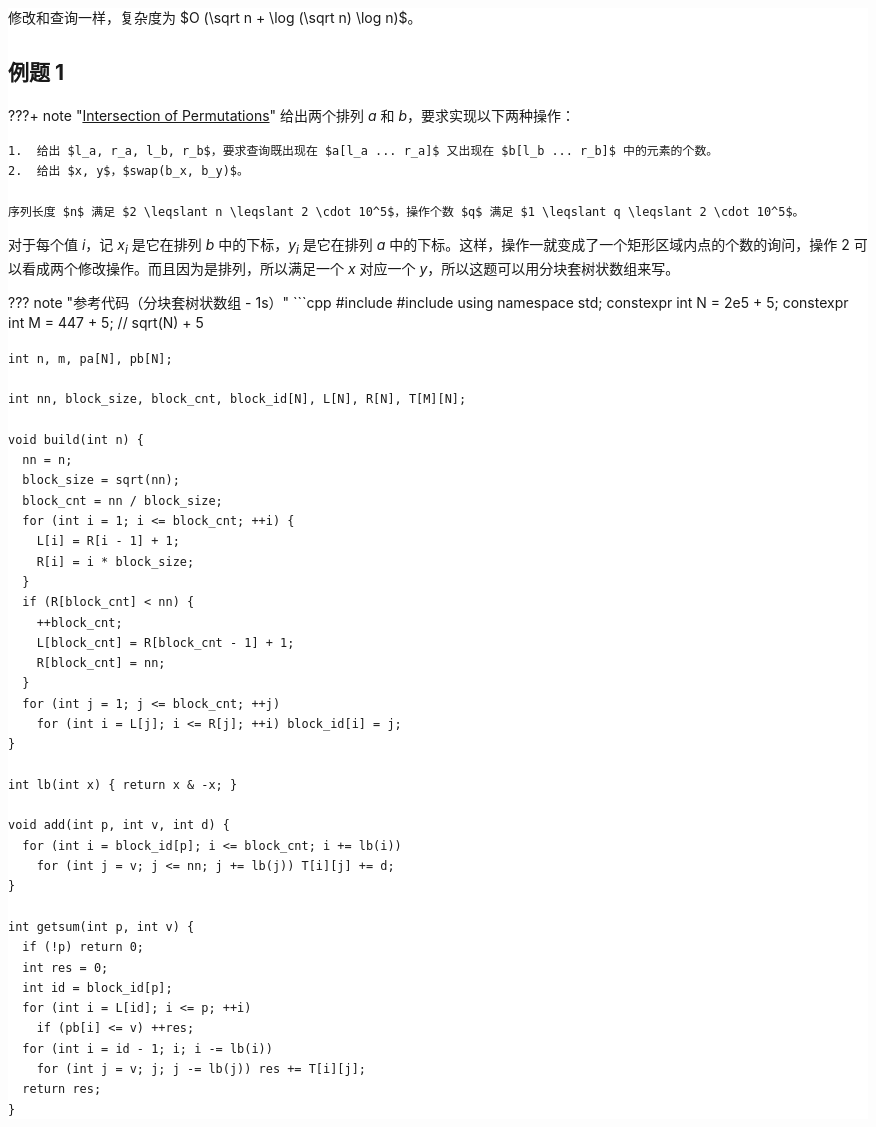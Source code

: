 修改和查询一样，复杂度为 $O (\sqrt n + \log (\sqrt n) \log n)$。

## 例题 1

???+ note "[Intersection of Permutations](https://codeforces.com/problemset/problem/1093/E)"
    给出两个排列 $a$ 和 $b$，要求实现以下两种操作：
    
    1.  给出 $l_a, r_a, l_b, r_b$，要求查询既出现在 $a[l_a ... r_a]$ 又出现在 $b[l_b ... r_b]$ 中的元素的个数。
    2.  给出 $x, y$，$swap(b_x, b_y)$。
    
    序列长度 $n$ 满足 $2 \leqslant n \leqslant 2 \cdot 10^5$，操作个数 $q$ 满足 $1 \leqslant q \leqslant 2 \cdot 10^5$。

对于每个值 $i$，记 $x_i$ 是它在排列 $b$ 中的下标，$y_i$ 是它在排列 $a$ 中的下标。这样，操作一就变成了一个矩形区域内点的个数的询问，操作 2 可以看成两个修改操作。而且因为是排列，所以满足一个 $x$ 对应一个 $y$，所以这题可以用分块套树状数组来写。

??? note "参考代码（分块套树状数组 - 1s）"
    ```cpp
    #include <cmath>
    #include <cstdio>
    using namespace std;
    constexpr int N = 2e5 + 5;
    constexpr int M = 447 + 5;  // sqrt(N) + 5
    
    int n, m, pa[N], pb[N];
    
    int nn, block_size, block_cnt, block_id[N], L[N], R[N], T[M][N];
    
    void build(int n) {
      nn = n;
      block_size = sqrt(nn);
      block_cnt = nn / block_size;
      for (int i = 1; i <= block_cnt; ++i) {
        L[i] = R[i - 1] + 1;
        R[i] = i * block_size;
      }
      if (R[block_cnt] < nn) {
        ++block_cnt;
        L[block_cnt] = R[block_cnt - 1] + 1;
        R[block_cnt] = nn;
      }
      for (int j = 1; j <= block_cnt; ++j)
        for (int i = L[j]; i <= R[j]; ++i) block_id[i] = j;
    }
    
    int lb(int x) { return x & -x; }
    
    void add(int p, int v, int d) {
      for (int i = block_id[p]; i <= block_cnt; i += lb(i))
        for (int j = v; j <= nn; j += lb(j)) T[i][j] += d;
    }
    
    int getsum(int p, int v) {
      if (!p) return 0;
      int res = 0;
      int id = block_id[p];
      for (int i = L[id]; i <= p; ++i)
        if (pb[i] <= v) ++res;
      for (int i = id - 1; i; i -= lb(i))
        for (int j = v; j; j -= lb(j)) res += T[i][j];
      return res;
    }
    